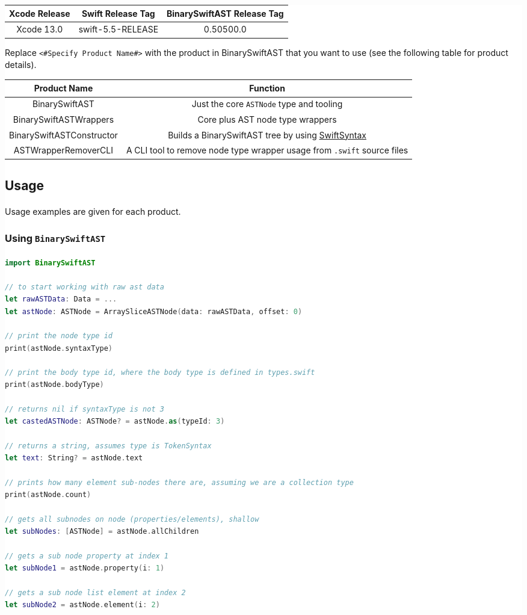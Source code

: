 | Xcode Release | Swift Release Tag | BinarySwiftAST Release Tag |
|:-------------------:|:-------------------:|:-------------------------:|
| Xcode 13.0   | swift-5.5-RELEASE   | 0.50500.0 |

Replace `<#Specify Product Name#>` with the product in BinarySwiftAST that you want to use (see the following table for product details).

| Product Name | Function |
|:-------------------:|:-------------------:|
| BinarySwiftAST | Just the core `ASTNode` type and tooling |
| BinarySwiftASTWrappers | Core plus AST node type wrappers |
| BinarySwiftASTConstructor | Builds a BinarySwiftAST tree by using [SwiftSyntax](https://github.com/apple/swift-syntax) |
| ASTWrapperRemoverCLI | A CLI tool to remove node type wrapper usage from `.swift` source files |

## Usage

Usage examples are given for each product.

### Using `BinarySwiftAST`

```swift
import BinarySwiftAST

// to start working with raw ast data
let rawASTData: Data = ...
let astNode: ASTNode = ArraySliceASTNode(data: rawASTData, offset: 0)

// print the node type id
print(astNode.syntaxType)

// print the body type id, where the body type is defined in types.swift
print(astNode.bodyType)

// returns nil if syntaxType is not 3
let castedASTNode: ASTNode? = astNode.as(typeId: 3)

// returns a string, assumes type is TokenSyntax
let text: String? = astNode.text

// prints how many element sub-nodes there are, assuming we are a collection type
print(astNode.count)

// gets all subnodes on node (properties/elements), shallow
let subNodes: [ASTNode] = astNode.allChildren

// gets a sub node property at index 1
let subNode1 = astNode.property(i: 1)

// gets a sub node list element at index 2
let subNode2 = astNode.element(i: 2)  
```

